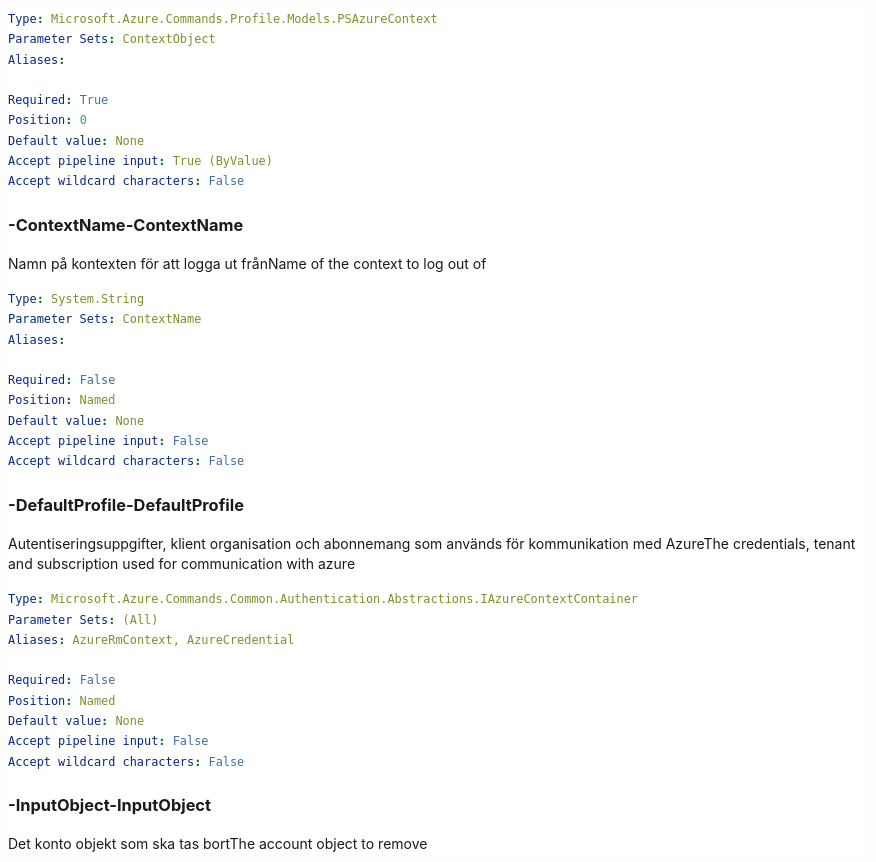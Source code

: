 ```yaml
Type: Microsoft.Azure.Commands.Profile.Models.PSAzureContext
Parameter Sets: ContextObject
Aliases:

Required: True
Position: 0
Default value: None
Accept pipeline input: True (ByValue)
Accept wildcard characters: False
```

### <span data-ttu-id="e6cf1-126">-ContextName</span><span class="sxs-lookup"><span data-stu-id="e6cf1-126">-ContextName</span></span>
<span data-ttu-id="e6cf1-127">Namn på kontexten för att logga ut från</span><span class="sxs-lookup"><span data-stu-id="e6cf1-127">Name of the context to log out of</span></span>

```yaml
Type: System.String
Parameter Sets: ContextName
Aliases:

Required: False
Position: Named
Default value: None
Accept pipeline input: False
Accept wildcard characters: False
```

### <span data-ttu-id="e6cf1-128">-DefaultProfile</span><span class="sxs-lookup"><span data-stu-id="e6cf1-128">-DefaultProfile</span></span>
<span data-ttu-id="e6cf1-129">Autentiseringsuppgifter, klient organisation och abonnemang som används för kommunikation med Azure</span><span class="sxs-lookup"><span data-stu-id="e6cf1-129">The credentials, tenant and subscription used for communication with azure</span></span>

```yaml
Type: Microsoft.Azure.Commands.Common.Authentication.Abstractions.IAzureContextContainer
Parameter Sets: (All)
Aliases: AzureRmContext, AzureCredential

Required: False
Position: Named
Default value: None
Accept pipeline input: False
Accept wildcard characters: False
```

### <span data-ttu-id="e6cf1-130">-InputObject</span><span class="sxs-lookup"><span data-stu-id="e6cf1-130">-InputObject</span></span>
<span data-ttu-id="e6cf1-131">Det konto objekt som ska tas bort</span><span class="sxs-lookup"><span data-stu-id="e6cf1-131">The account object to remove</span></span>
